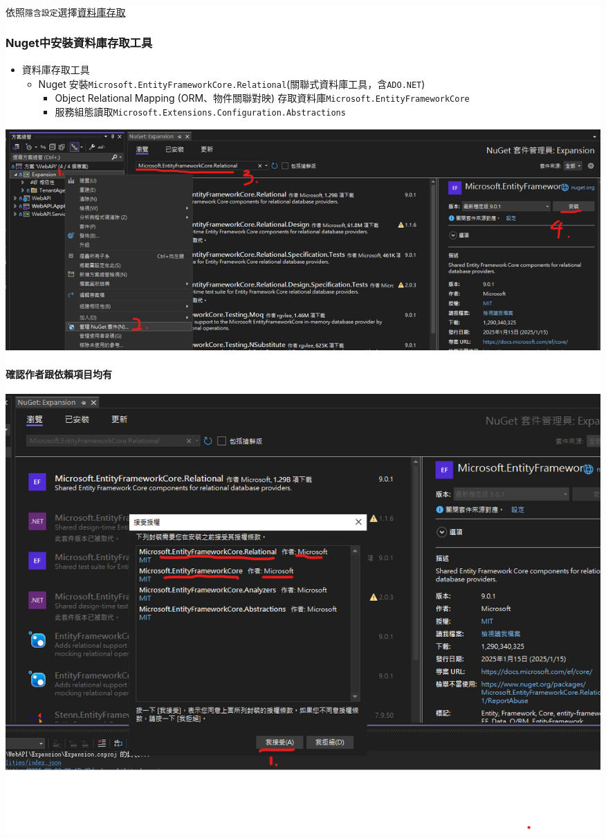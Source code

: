 依照`隱含設定`選擇[資料庫存取](../README.md#資料庫存取)

### Nuget中安裝資料庫存取工具

- 資料庫存取工具
  - Nuget 安裝`Microsoft.EntityFrameworkCore.Relational`(關聯式資料庫工具，含`ADO.NET`)
    - Object Relational Mapping (ORM、物件關聯對映) 存取資料庫`Microsoft.EntityFrameworkCore`
    - 服務組態讀取`Microsoft.Extensions.Configuration.Abstractions`

![alt text](image/多租戶資料庫/image-10.png)


#### 確認作者跟依賴項目均有

![alt text](image/多租戶資料庫/image-11.png)
